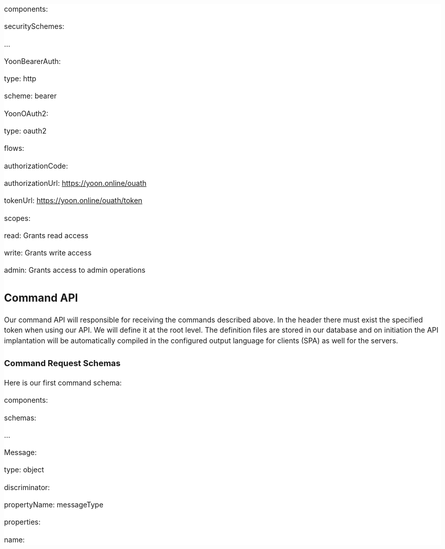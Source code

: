 components:

securitySchemes:

…

YoonBearerAuth:

type: http

scheme: bearer

YoonOAuth2:

type: oauth2

flows:

authorizationCode:

authorizationUrl: https://yoon.online/ouath

tokenUrl: https://yoon.online/ouath/token

scopes:

read: Grants read access

write: Grants write access

admin: Grants access to admin operations

Command API 
------------

Our command API will responsible for receiving the commands described above. In
the header there must exist the specified token when using our API. We will
define it at the root level. The definition files are stored in our database and
on initiation the API implantation will be automatically compiled in the
configured output language for clients (SPA) as well for the servers.

### Command Request Schemas

Here is our first command schema:

components:

schemas:

…

Message:

type: object

discriminator:

propertyName: messageType

properties:

name:

